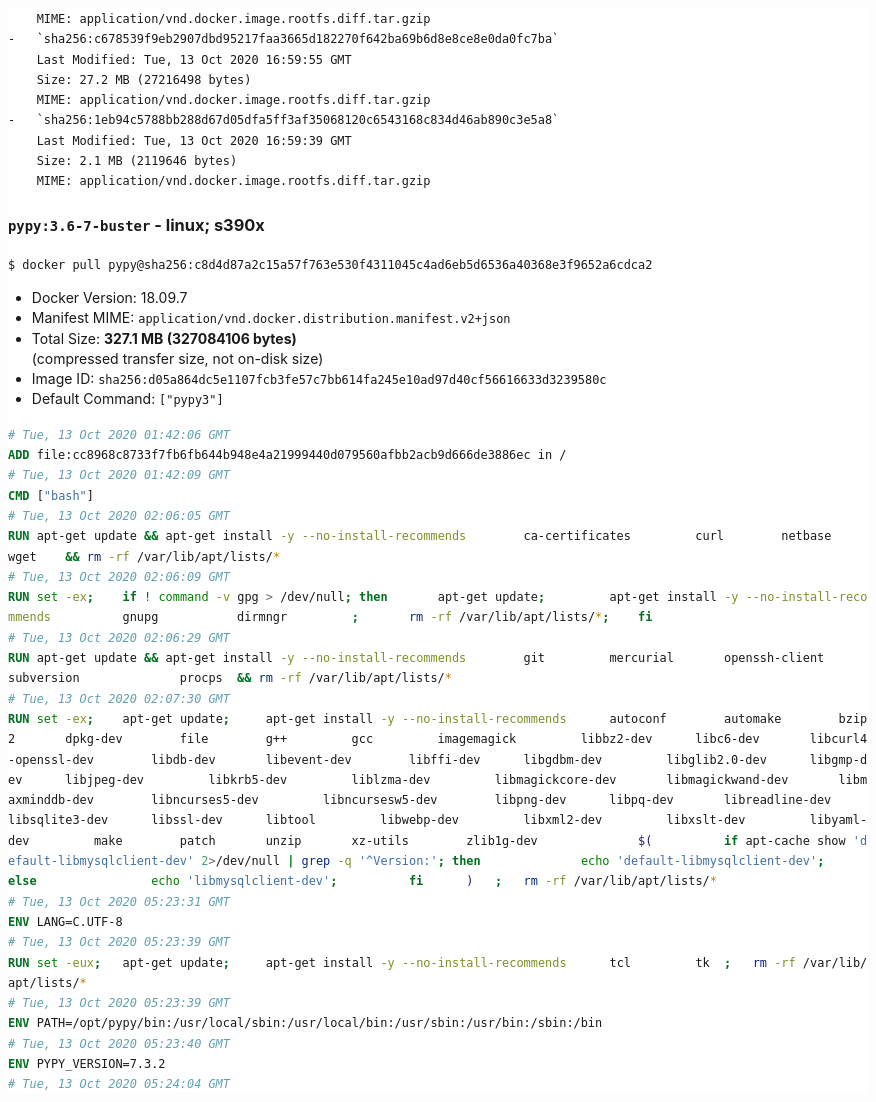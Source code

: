 		MIME: application/vnd.docker.image.rootfs.diff.tar.gzip
	-	`sha256:c678539f9eb2907dbd95217faa3665d182270f642ba69b6d8e8ce8e0da0fc7ba`  
		Last Modified: Tue, 13 Oct 2020 16:59:55 GMT  
		Size: 27.2 MB (27216498 bytes)  
		MIME: application/vnd.docker.image.rootfs.diff.tar.gzip
	-	`sha256:1eb94c5788bb288d67d05dfa5ff3af35068120c6543168c834d46ab890c3e5a8`  
		Last Modified: Tue, 13 Oct 2020 16:59:39 GMT  
		Size: 2.1 MB (2119646 bytes)  
		MIME: application/vnd.docker.image.rootfs.diff.tar.gzip

### `pypy:3.6-7-buster` - linux; s390x

```console
$ docker pull pypy@sha256:c8d4d87a2c15a57f763e530f4311045c4ad6eb5d6536a40368e3f9652a6cdca2
```

-	Docker Version: 18.09.7
-	Manifest MIME: `application/vnd.docker.distribution.manifest.v2+json`
-	Total Size: **327.1 MB (327084106 bytes)**  
	(compressed transfer size, not on-disk size)
-	Image ID: `sha256:d05a864dc5e1107fcb3fe57c7bb614fa245e10ad97d40cf56616633d3239580c`
-	Default Command: `["pypy3"]`

```dockerfile
# Tue, 13 Oct 2020 01:42:06 GMT
ADD file:cc8968c8733f7fb6fb644b948e4a21999440d079560afbb2acb9d666de3886ec in / 
# Tue, 13 Oct 2020 01:42:09 GMT
CMD ["bash"]
# Tue, 13 Oct 2020 02:06:05 GMT
RUN apt-get update && apt-get install -y --no-install-recommends 		ca-certificates 		curl 		netbase 		wget 	&& rm -rf /var/lib/apt/lists/*
# Tue, 13 Oct 2020 02:06:09 GMT
RUN set -ex; 	if ! command -v gpg > /dev/null; then 		apt-get update; 		apt-get install -y --no-install-recommends 			gnupg 			dirmngr 		; 		rm -rf /var/lib/apt/lists/*; 	fi
# Tue, 13 Oct 2020 02:06:29 GMT
RUN apt-get update && apt-get install -y --no-install-recommends 		git 		mercurial 		openssh-client 		subversion 				procps 	&& rm -rf /var/lib/apt/lists/*
# Tue, 13 Oct 2020 02:07:30 GMT
RUN set -ex; 	apt-get update; 	apt-get install -y --no-install-recommends 		autoconf 		automake 		bzip2 		dpkg-dev 		file 		g++ 		gcc 		imagemagick 		libbz2-dev 		libc6-dev 		libcurl4-openssl-dev 		libdb-dev 		libevent-dev 		libffi-dev 		libgdbm-dev 		libglib2.0-dev 		libgmp-dev 		libjpeg-dev 		libkrb5-dev 		liblzma-dev 		libmagickcore-dev 		libmagickwand-dev 		libmaxminddb-dev 		libncurses5-dev 		libncursesw5-dev 		libpng-dev 		libpq-dev 		libreadline-dev 		libsqlite3-dev 		libssl-dev 		libtool 		libwebp-dev 		libxml2-dev 		libxslt-dev 		libyaml-dev 		make 		patch 		unzip 		xz-utils 		zlib1g-dev 				$( 			if apt-cache show 'default-libmysqlclient-dev' 2>/dev/null | grep -q '^Version:'; then 				echo 'default-libmysqlclient-dev'; 			else 				echo 'libmysqlclient-dev'; 			fi 		) 	; 	rm -rf /var/lib/apt/lists/*
# Tue, 13 Oct 2020 05:23:31 GMT
ENV LANG=C.UTF-8
# Tue, 13 Oct 2020 05:23:39 GMT
RUN set -eux; 	apt-get update; 	apt-get install -y --no-install-recommends 		tcl 		tk 	; 	rm -rf /var/lib/apt/lists/*
# Tue, 13 Oct 2020 05:23:39 GMT
ENV PATH=/opt/pypy/bin:/usr/local/sbin:/usr/local/bin:/usr/sbin:/usr/bin:/sbin:/bin
# Tue, 13 Oct 2020 05:23:40 GMT
ENV PYPY_VERSION=7.3.2
# Tue, 13 Oct 2020 05:24:04 GMT
```